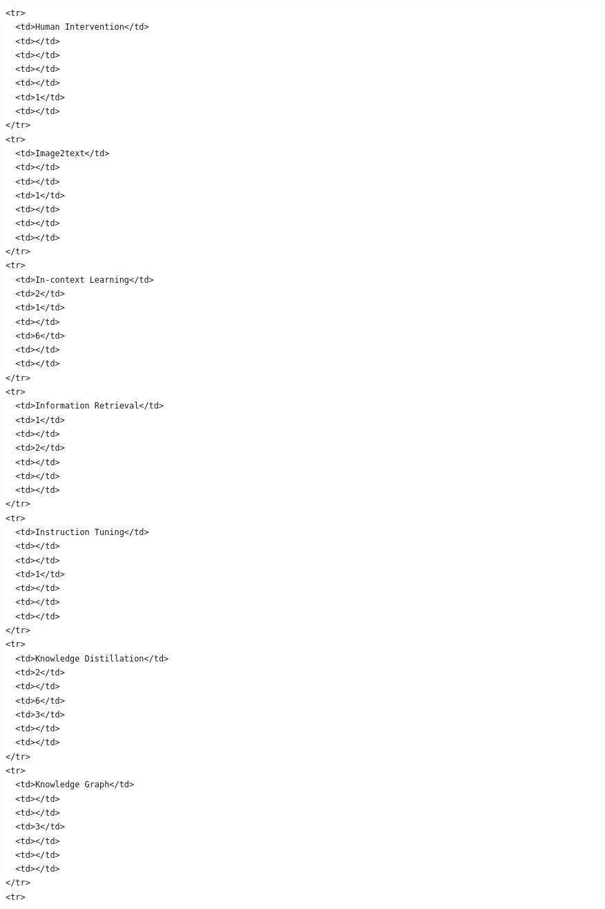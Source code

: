     <tr>
      <td>Human Intervention</td>
      <td></td>
      <td></td>
      <td></td>
      <td></td>
      <td>1</td>
      <td></td>
    </tr>
    <tr>
      <td>Image2text</td>
      <td></td>
      <td></td>
      <td>1</td>
      <td></td>
      <td></td>
      <td></td>
    </tr>
    <tr>
      <td>In-context Learning</td>
      <td>2</td>
      <td>1</td>
      <td></td>
      <td>6</td>
      <td></td>
      <td></td>
    </tr>
    <tr>
      <td>Information Retrieval</td>
      <td>1</td>
      <td></td>
      <td>2</td>
      <td></td>
      <td></td>
      <td></td>
    </tr>
    <tr>
      <td>Instruction Tuning</td>
      <td></td>
      <td></td>
      <td>1</td>
      <td></td>
      <td></td>
      <td></td>
    </tr>
    <tr>
      <td>Knowledge Distillation</td>
      <td>2</td>
      <td></td>
      <td>6</td>
      <td>3</td>
      <td></td>
      <td></td>
    </tr>
    <tr>
      <td>Knowledge Graph</td>
      <td></td>
      <td></td>
      <td>3</td>
      <td></td>
      <td></td>
      <td></td>
    </tr>
    <tr>
